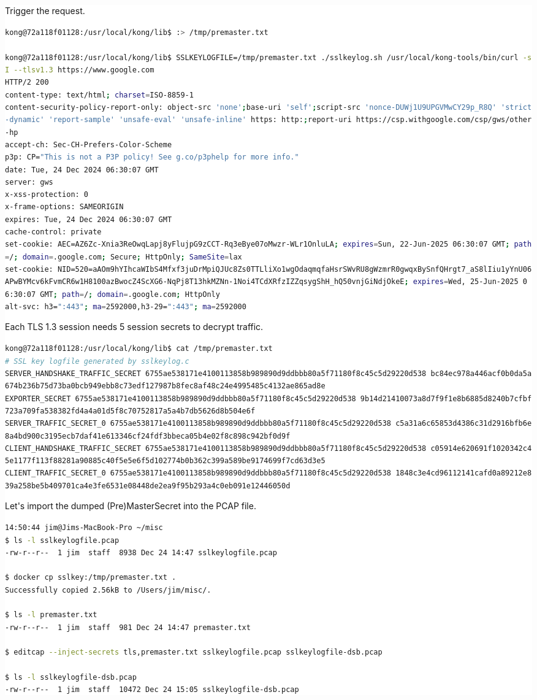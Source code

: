 Trigger the request.

```bash
kong@72a118f01128:/usr/local/kong/lib$ :> /tmp/premaster.txt

kong@72a118f01128:/usr/local/kong/lib$ SSLKEYLOGFILE=/tmp/premaster.txt ./sslkeylog.sh /usr/local/kong-tools/bin/curl -sI --tlsv1.3 https://www.google.com
HTTP/2 200
content-type: text/html; charset=ISO-8859-1
content-security-policy-report-only: object-src 'none';base-uri 'self';script-src 'nonce-DUWj1U9UPGVMwCY29p_R8Q' 'strict-dynamic' 'report-sample' 'unsafe-eval' 'unsafe-inline' https: http:;report-uri https://csp.withgoogle.com/csp/gws/other-hp
accept-ch: Sec-CH-Prefers-Color-Scheme
p3p: CP="This is not a P3P policy! See g.co/p3phelp for more info."
date: Tue, 24 Dec 2024 06:30:07 GMT
server: gws
x-xss-protection: 0
x-frame-options: SAMEORIGIN
expires: Tue, 24 Dec 2024 06:30:07 GMT
cache-control: private
set-cookie: AEC=AZ6Zc-Xnia3ReOwqLapj8yFlujpG9zCCT-Rq3eBye07oMwzr-WLr1OnluLA; expires=Sun, 22-Jun-2025 06:30:07 GMT; path=/; domain=.google.com; Secure; HttpOnly; SameSite=lax
set-cookie: NID=520=aAOm9hYIhcaWIbS4Mfxf3juDrMpiQJUc8Zs0TTLliXo1wgOdaqmqfaHsrSWvRU8gWzmrR0gwqxBySnfQHrgt7_aS8lIiu1yYnU06APwBYMcv6kFvmCR6w1H8100azBwocZ4ScXG6-NqPj8T13hkMZNn-1Noi4TCdXRfzIZZqsygShH_hQ50vnjGiNdjOkeE; expires=Wed, 25-Jun-2025 06:30:07 GMT; path=/; domain=.google.com; HttpOnly
alt-svc: h3=":443"; ma=2592000,h3-29=":443"; ma=2592000
```

Each TLS 1.3 session needs 5 session secrets to decrypt traffic.

```bash
kong@72a118f01128:/usr/local/kong/lib$ cat /tmp/premaster.txt
# SSL key logfile generated by sslkeylog.c
SERVER_HANDSHAKE_TRAFFIC_SECRET 6755ae538171e4100113858b989890d9ddbbb80a5f71180f8c45c5d29220d538 bc84ec978a446acf0b0da5a674b236b75d73ba0bcb949ebb8c73edf127987b8fec8af48c24e4995485c4132ae865ad8e
EXPORTER_SECRET 6755ae538171e4100113858b989890d9ddbbb80a5f71180f8c45c5d29220d538 9b14d21410073a8d7f9f1e8b6885d8240b7cfbf723a709fa538382fd4a4a01d5f8c70752817a5a4b7db5626d8b504e6f
SERVER_TRAFFIC_SECRET_0 6755ae538171e4100113858b989890d9ddbbb80a5f71180f8c45c5d29220d538 c5a31a6c65853d4386c31d2916bfb6e8a4bd900c3195ecb7daf41e613346cf24fdf3bbeca05b4e02f8c898c942bf0d9f
CLIENT_HANDSHAKE_TRAFFIC_SECRET 6755ae538171e4100113858b989890d9ddbbb80a5f71180f8c45c5d29220d538 c05914e620691f1020342c45e1177f113f88281a90885c40f5e5e6f5d102774b0b362c399a589be9174699f7cd63d3e5
CLIENT_TRAFFIC_SECRET_0 6755ae538171e4100113858b989890d9ddbbb80a5f71180f8c45c5d29220d538 1848c3e4cd96112141cafd0a89212e839a258be5b409701ca4e3fe6531e08448de2ea9f95b293a4c0eb091e12446050d
```

Let's import the dumped (Pre)MasterSecret into the PCAP file.

```bash
14:50:44 jim@Jims-MacBook-Pro ~/misc
$ ls -l sslkeylogfile.pcap
-rw-r--r--  1 jim  staff  8938 Dec 24 14:47 sslkeylogfile.pcap

$ docker cp sslkey:/tmp/premaster.txt .
Successfully copied 2.56kB to /Users/jim/misc/.

$ ls -l premaster.txt
-rw-r--r--  1 jim  staff  981 Dec 24 14:47 premaster.txt

$ editcap --inject-secrets tls,premaster.txt sslkeylogfile.pcap sslkeylogfile-dsb.pcap

$ ls -l sslkeylogfile-dsb.pcap
-rw-r--r--  1 jim  staff  10472 Dec 24 15:05 sslkeylogfile-dsb.pcap
```
